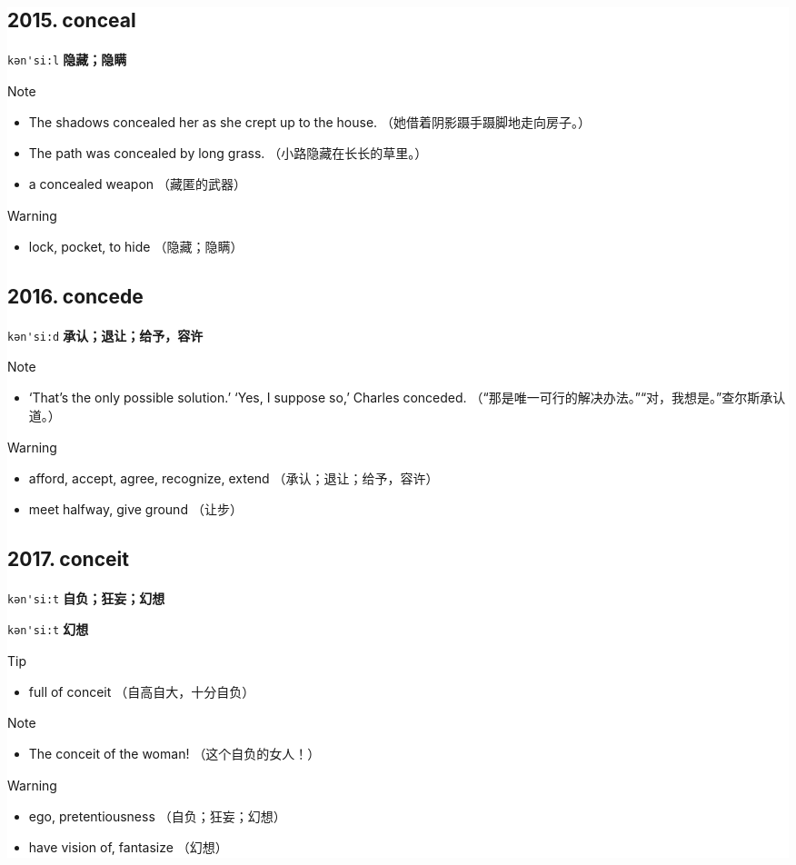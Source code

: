 ## 2015. conceal

`kən'si:l`  **隐藏；隐瞒**

> [!NOTE]
>
> - The shadows concealed her as she crept up to the house. （她借着阴影蹑手蹑脚地走向房子。）
>
> - The path was concealed by long grass. （小路隐藏在长长的草里。）
>
> - a concealed weapon （藏匿的武器）
>

> [!WARNING]
>
> - lock, pocket, to hide （隐藏；隐瞒）
>

## 2016. concede

`kən'si:d`  **承认；退让；给予，容许**

> [!NOTE]
>
> - ‘That’s the only possible solution.’ ‘Yes, I suppose so,’ Charles conceded. （“那是唯一可行的解决办法。”“对，我想是。”查尔斯承认道。）
>

> [!WARNING]
>
> - afford, accept, agree, recognize, extend （承认；退让；给予，容许）
>
> - meet halfway, give ground （让步）
>

## 2017. conceit

`kən'si:t`  **自负；狂妄；幻想**

`kən'si:t`  **幻想**

> [!TIP]
>
> - full of conceit （自高自大，十分自负）
>

> [!NOTE]
>
> - The conceit of the woman! （这个自负的女人！）
>

> [!WARNING]
>
> - ego, pretentiousness （自负；狂妄；幻想）
>
> - have vision of, fantasize （幻想）
>
